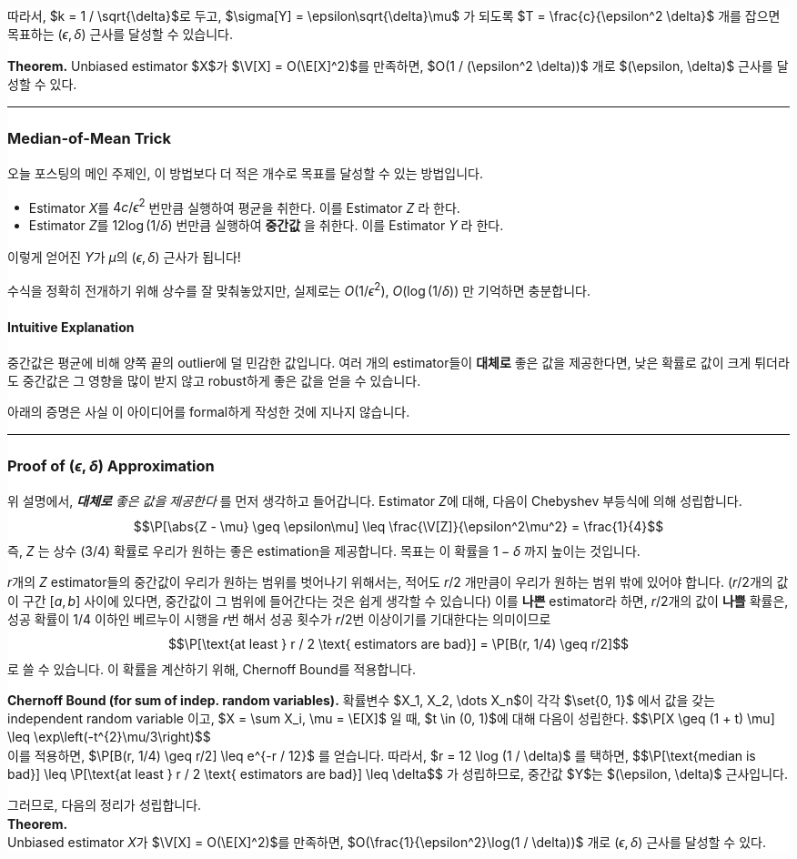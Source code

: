 따라서, $k = 1 / \sqrt{\delta}$로 두고, $\sigma[Y] = \epsilon\sqrt{\delta}\mu$ 가 되도록
$T = \frac{c}{\epsilon^2 \delta}$ 개를 잡으면 목표하는 $(\epsilon, \delta)$ 근사를 달성할 수 있습니다. 

<span style="display:block" class="math_item">
    <b class="math_item_title">Theorem.</b>  
    Unbiased estimator $X$가 $\V[X] = O(\E[X]^2)$를 만족하면, $O(1 / (\epsilon^2 \delta))$ 개로 $(\epsilon, \delta)$ 근사를 달성할 수 있다. 
</span> 

------

### Median-of-Mean Trick
오늘 포스팅의 메인 주제인, 이 방법보다 더 적은 개수로 목표를 달성할 수 있는 방법입니다. 
- Estimator $X$를 $4c / \epsilon^2$ 번만큼 실행하여 평균을 취한다. 이를 Estimator $Z$ 라 한다. 
- Estimator $Z$를 $12 \log (1 / \delta)$ 번만큼 실행하여 **중간값** 을 취한다. 이를 Estimator $Y$ 라 한다. 

이렇게 얻어진 $Y$가 $\mu$의 $(\epsilon, \delta)$ 근사가 됩니다!

수식을 정확히 전개하기 위해 상수를 잘 맞춰놓았지만, 실제로는 $O(1 / \epsilon^2)$, $O(\log (1 / \delta))$ 만 기억하면 충분합니다. 

#### Intuitive Explanation
중간값은 평균에 비해 양쪽 끝의 outlier에 덜 민감한 값입니다. 
여러 개의 estimator들이 **대체로** 좋은 값을 제공한다면, 낮은 확률로 값이 크게 튀더라도 중간값은 그 영향을 많이 받지 않고 robust하게 좋은 값을 얻을 수 있습니다. 

아래의 증명은 사실 이 아이디어를 formal하게 작성한 것에 지나지 않습니다. 

------

### Proof of $(\epsilon, \delta)$ Approximation
위 설명에서, ***대체로** 좋은 값을 제공한다* 
를 먼저 생각하고 들어갑니다. Estimator $Z$에 대해, 다음이 Chebyshev 부등식에 의해 성립합니다. 
$$\P[\abs{Z - \mu} \geq \epsilon\mu] \leq \frac{\V[Z]}{\epsilon^2\mu^2} = \frac{1}{4}$$
즉, $Z$ 는 상수 (3/4) 확률로 우리가 원하는 좋은 estimation을 제공합니다. 목표는 이 확률을 $1 - \delta$ 까지 높이는 것입니다. 

$r$개의 $Z$ estimator들의 중간값이 우리가 원하는 범위를 벗어나기 위해서는, 적어도 $r / 2$ 개만큼이 우리가 원하는 범위 밖에 있어야 합니다. 
($r / 2$개의 값이 구간 $[a, b]$ 사이에 있다면, 중간값이 그 범위에 들어간다는 것은 쉽게 생각할 수 있습니다) 
이를 **나쁜** estimator라 하면, $r / 2$개의 값이 **나쁠** 확률은, 성공 확률이 $1/4$ 이하인 베르누이 시행을 $r$번 해서 성공 횟수가 $r/2$번 이상이기를 기대한다는 의미이므로
$$\P[\text{at least } r / 2 \text{ estimators are bad}] = \P[B(r, 1/4) \geq r/2]$$
로 쓸 수 있습니다. 이 확률을 계산하기 위해, Chernoff Bound를 적용합니다. 

<span style="display:block" class="math_item">
    <b class="math_item_title">Chernoff Bound (for sum of indep. random variables).</b>  
    확률변수 $X_1, X_2, \dots X_n$이 각각 $\set{0, 1}$ 에서 값을 갖는 independent random variable 이고, $X = \sum X_i, \mu = \E[X]$ 일 때, $t \in (0, 1)$에 대해 다음이 성립한다. 
    $$\P[X \geq (1 + t) \mu] \leq \exp\left(-t^{2}\mu/3\right)$$
</span> 
이를 적용하면, $\P[B(r, 1/4) \geq r/2] \leq e^{-r / 12}$ 를 얻습니다. 
따라서, $r = 12 \log (1 / \delta)$ 를 택하면, 
$$\P[\text{median is bad}] \leq \P[\text{at least } r / 2 \text{ estimators are bad}] \leq \delta$$
가 성립하므로, 중간값 $Y$는 $(\epsilon, \delta)$ 근사입니다.

그러므로, 다음의 정리가 성립합니다. 
<span style="display:block" class="math_item">
    <b class="math_item_title">Theorem.</b>  
    Unbiased estimator $X$가 $\V[X] = O(\E[X]^2)$를 만족하면, $O(\frac{1}{\epsilon^2}\log(1 / \delta))$ 개로 $(\epsilon, \delta)$ 근사를 달성할 수 있다. 
</span> 


[^1]: 확률분포 $X$의 median이란, cumulative distribution function $F_X$에 대해 $F_X(t) = 1/2$ 가 되는 지점을 말합니다.   
[^2]: 여기서의 의미는, 평균에서의 함수값 $f(\mu)$ 이 정규분포보다 크다는 의미입니다. 일반적으로 대칭이고 $\abs{x - \mu}$에 대해 단조감소하는 bell curve형태의 pdf를 생각하면, curve가 뾰족함을 의미합니다. 